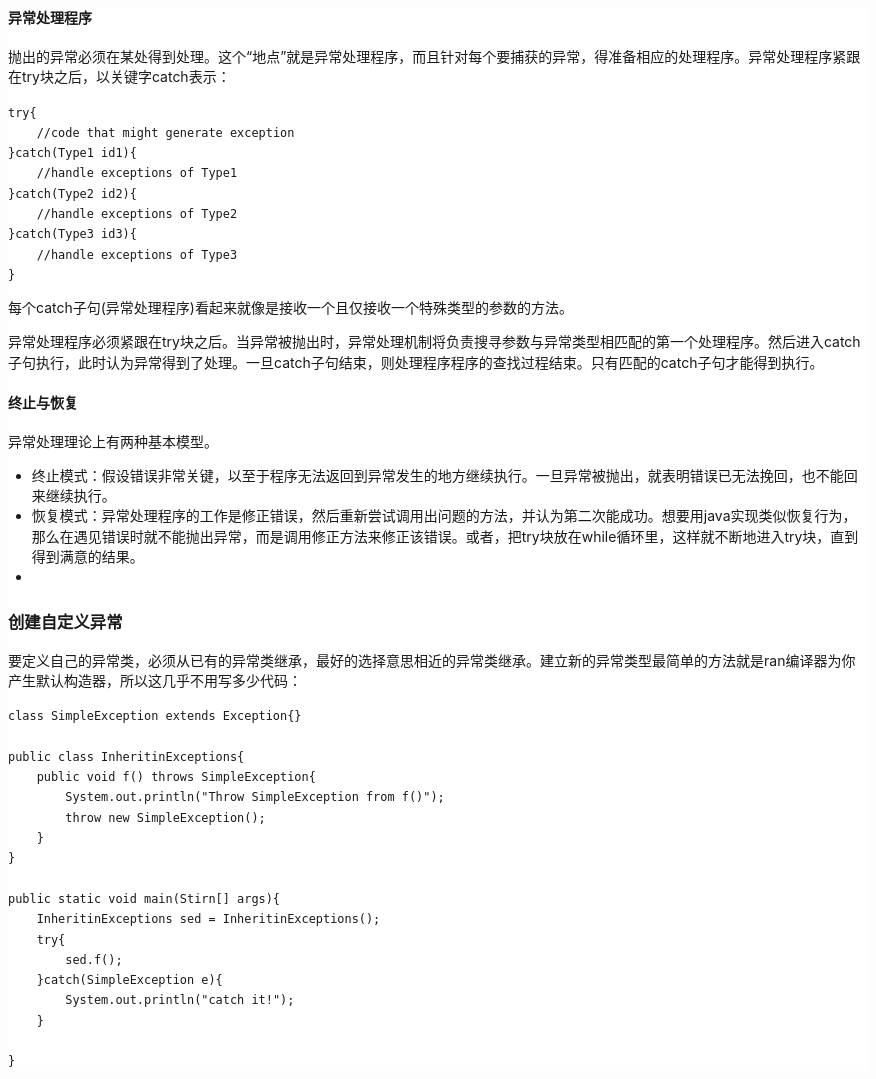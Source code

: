 #### 异常处理程序

抛出的异常必须在某处得到处理。这个“地点”就是异常处理程序，而且针对每个要捕获的异常，得准备相应的处理程序。异常处理程序紧跟在try块之后，以关键字catch表示：

```
try{
    //code that might generate exception
}catch(Type1 id1){
    //handle exceptions of Type1
}catch(Type2 id2){
    //handle exceptions of Type2
}catch(Type3 id3){
    //handle exceptions of Type3
}

```

每个catch子句(异常处理程序)看起来就像是接收一个且仅接收一个特殊类型的参数的方法。

异常处理程序必须紧跟在try块之后。当异常被抛出时，异常处理机制将负责搜寻参数与异常类型相匹配的第一个处理程序。然后进入catch子句执行，此时认为异常得到了处理。一旦catch子句结束，则处理程序程序的查找过程结束。只有匹配的catch子句才能得到执行。

#### 终止与恢复

异常处理理论上有两种基本模型。

- 终止模式：假设错误非常关键，以至于程序无法返回到异常发生的地方继续执行。一旦异常被抛出，就表明错误已无法挽回，也不能回来继续执行。
- 恢复模式：异常处理程序的工作是修正错误，然后重新尝试调用出问题的方法，并认为第二次能成功。想要用java实现类似恢复行为，那么在遇见错误时就不能抛出异常，而是调用修正方法来修正该错误。或者，把try块放在while循环里，这样就不断地进入try块，直到得到满意的结果。
- 

### 创建自定义异常

要定义自己的异常类，必须从已有的异常类继承，最好的选择意思相近的异常类继承。建立新的异常类型最简单的方法就是ran编译器为你产生默认构造器，所以这几乎不用写多少代码：

```
class SimpleException extends Exception{}

public class InheritinExceptions{
    public void f() throws SimpleException{
        System.out.println("Throw SimpleException from f()");
        throw new SimpleException();
    }
}

public static void main(Stirn[] args){
    InheritinExceptions sed = InheritinExceptions();
    try{
        sed.f();
    }catch(SimpleException e){
        System.out.println("catch it!");
    }
    
}

```
